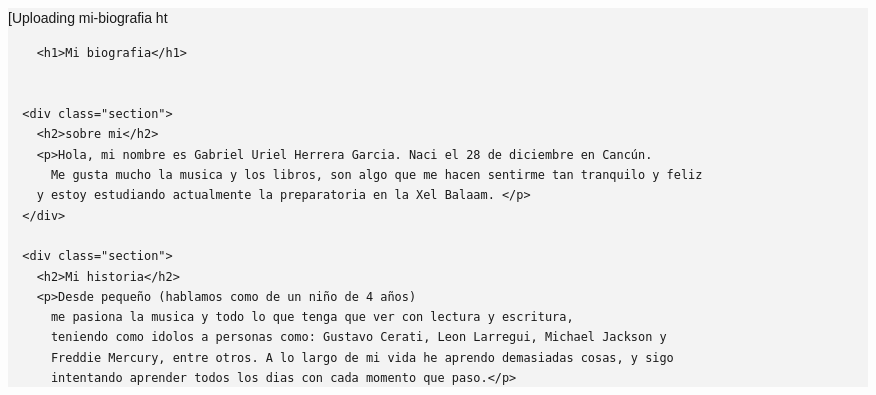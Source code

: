 [Uploading mi-biografia ht<!DOCTYPE html>
<html lang="es">
<head>
    <meta charset="UFT-8">
    <meta name="viewport"
content="width=device-width,
initial-scale=1.0">
    <title>Mi biografia</title>
     <style>
        body {
            font-family: Arial,
    sans-serif;
          background-color: #f3f3f3;
          color; #333;
          padding: 20px;
          max-width: 800px;
          margin: auto;
        }
        h1 {
            color: #005f73;
            text-align: center;
        }
        img {
          display: block;
          margin: 20px auto;
          background: white
          padding: 30px;
          border-radius: 10px;
          box-shadow: 0 0 1px
    rgba(0, 0, 0, 0 , 1);
        }
        .section {
          margin-bottom: 30px;
        }
        .section h2 {
          color: #0a9396;
        }
     </style>
    </head>
     <body>

        <h1>Mi biografia</h1>


      <div class="section">
        <h2>sobre mi</h2>
        <p>Hola, mi nombre es Gabriel Uriel Herrera Garcia. Naci el 28 de diciembre en Cancún.
          Me gusta mucho la musica y los libros, son algo que me hacen sentirme tan tranquilo y feliz
        y estoy estudiando actualmente la preparatoria en la Xel Balaam. </p>
      </div>

      <div class="section">
        <h2>Mi historia</h2>
        <p>Desde pequeño (hablamos como de un niño de 4 años)
          me pasiona la musica y todo lo que tenga que ver con lectura y escritura,
          teniendo como idolos a personas como: Gustavo Cerati, Leon Larregui, Michael Jackson y
          Freddie Mercury, entre otros. A lo largo de mi vida he aprendo demasiadas cosas, y sigo
          intentando aprender todos los dias con cada momento que paso.</p>
        